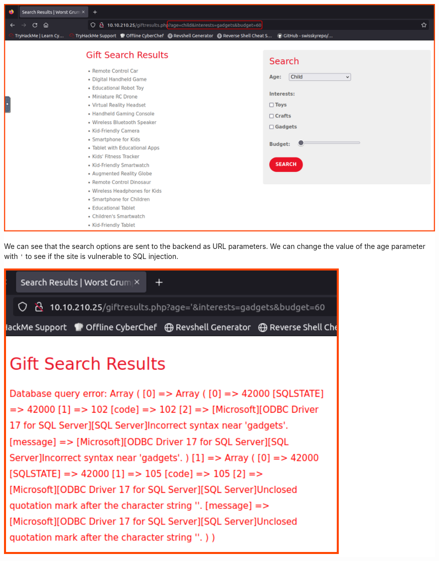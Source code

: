 ![Gift Site|640](images/thm-aoc-2023-day-9-12/gift-4.png)

We can see that the search options are sent to the backend as URL parameters. We can change the value of the age parameter with `'` to see if the site is vulnerable to SQL injection.

![Gift Site|360](images/thm-aoc-2023-day-9-12/gift-5.png)

